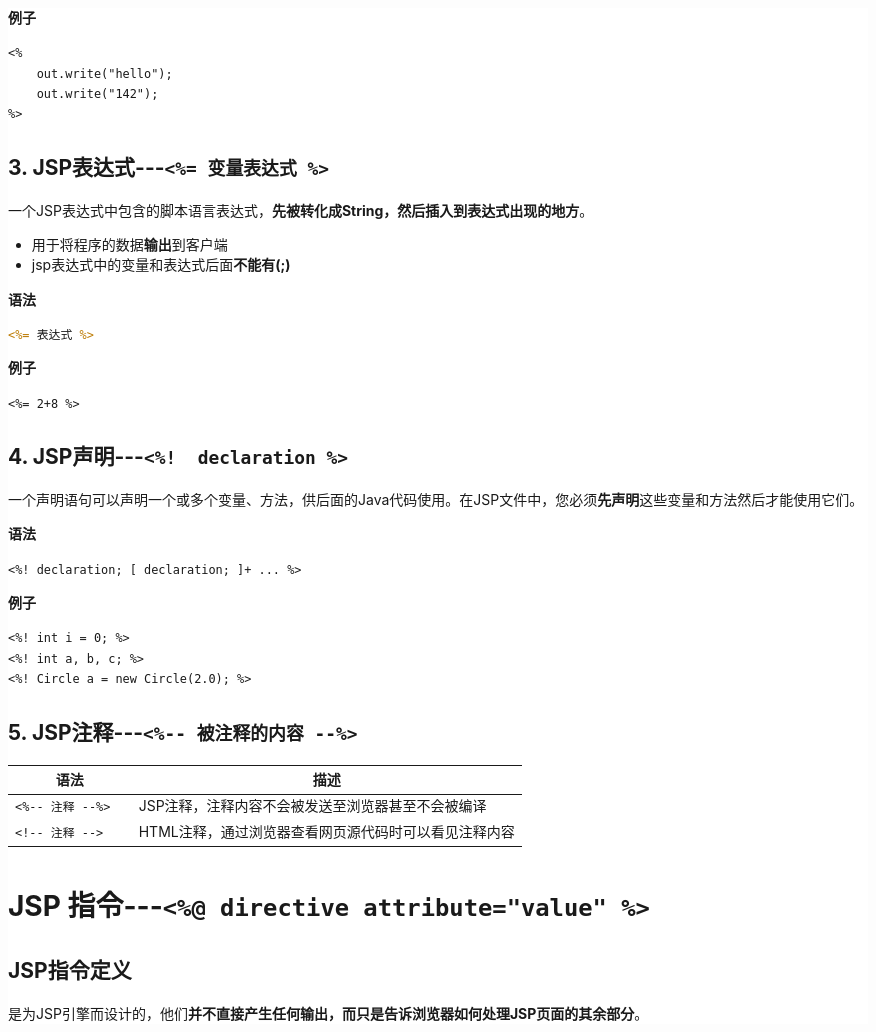 **例子**

```
<% 
    out.write("hello"); 
    out.write("142");
%>
```

##  3. JSP表达式---`<%= 变量表达式 %>`
一个JSP表达式中包含的脚本语言表达式，**先被转化成String，然后插入到表达式出现的地方**。

- 用于将程序的数据**输出**到客户端
- jsp表达式中的变量和表达式后面**不能有(;)**

**语法**

```jsp
<%= 表达式 %>
```

**例子**

```
<%= 2+8 %>
```

## 4. JSP声明---`<%!  declaration %>`
一个声明语句可以声明一个或多个变量、方法，供后面的Java代码使用。在JSP文件中，您必须**先声明**这些变量和方法然后才能使用它们。

**语法**

```
<%! declaration; [ declaration; ]+ ... %>
```

**例子**

```
<%! int i = 0; %> 
<%! int a, b, c; %> 
<%! Circle a = new Circle(2.0); %> 
```

## 5. JSP注释---`<%-- 被注释的内容 --%> `

|语法|描述|
|---|---|
|`<%-- 注释 --%>`|JSP注释，注释内容不会被发送至浏览器甚至不会被编译|
|`<!-- 注释 -->	`|HTML注释，通过浏览器查看网页源代码时可以看见注释内容|

# JSP 指令---`<%@ directive attribute="value" %>`

## JSP指令定义
是为JSP引擎而设计的，他们**并不直接产生任何输出，而只是告诉浏览器如何处理JSP页面的其余部分**。

